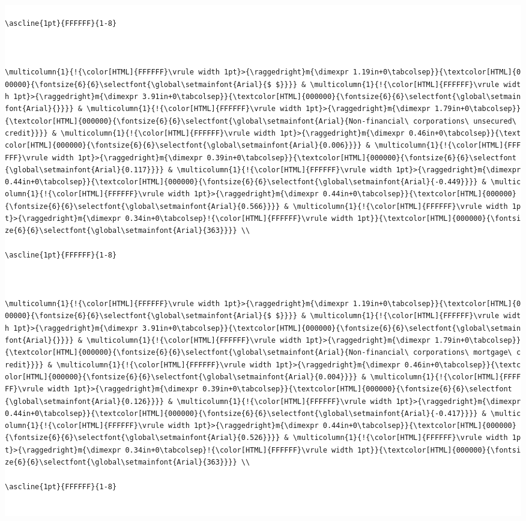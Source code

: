 ```{=latex}

\ascline{1pt}{FFFFFF}{1-8}



\multicolumn{1}{!{\color[HTML]{FFFFFF}\vrule width 1pt}>{\raggedright}m{\dimexpr 1.19in+0\tabcolsep}}{\textcolor[HTML]{000000}{\fontsize{6}{6}\selectfont{\global\setmainfont{Arial}{$ $}}}} & \multicolumn{1}{!{\color[HTML]{FFFFFF}\vrule width 1pt}>{\raggedright}m{\dimexpr 3.91in+0\tabcolsep}}{\textcolor[HTML]{000000}{\fontsize{6}{6}\selectfont{\global\setmainfont{Arial}{}}}} & \multicolumn{1}{!{\color[HTML]{FFFFFF}\vrule width 1pt}>{\raggedright}m{\dimexpr 1.79in+0\tabcolsep}}{\textcolor[HTML]{000000}{\fontsize{6}{6}\selectfont{\global\setmainfont{Arial}{Non-financial\ corporations\ unsecured\ credit}}}} & \multicolumn{1}{!{\color[HTML]{FFFFFF}\vrule width 1pt}>{\raggedright}m{\dimexpr 0.46in+0\tabcolsep}}{\textcolor[HTML]{000000}{\fontsize{6}{6}\selectfont{\global\setmainfont{Arial}{0.006}}}} & \multicolumn{1}{!{\color[HTML]{FFFFFF}\vrule width 1pt}>{\raggedright}m{\dimexpr 0.39in+0\tabcolsep}}{\textcolor[HTML]{000000}{\fontsize{6}{6}\selectfont{\global\setmainfont{Arial}{0.117}}}} & \multicolumn{1}{!{\color[HTML]{FFFFFF}\vrule width 1pt}>{\raggedright}m{\dimexpr 0.44in+0\tabcolsep}}{\textcolor[HTML]{000000}{\fontsize{6}{6}\selectfont{\global\setmainfont{Arial}{-0.449}}}} & \multicolumn{1}{!{\color[HTML]{FFFFFF}\vrule width 1pt}>{\raggedright}m{\dimexpr 0.44in+0\tabcolsep}}{\textcolor[HTML]{000000}{\fontsize{6}{6}\selectfont{\global\setmainfont{Arial}{0.566}}}} & \multicolumn{1}{!{\color[HTML]{FFFFFF}\vrule width 1pt}>{\raggedright}m{\dimexpr 0.34in+0\tabcolsep}!{\color[HTML]{FFFFFF}\vrule width 1pt}}{\textcolor[HTML]{000000}{\fontsize{6}{6}\selectfont{\global\setmainfont{Arial}{363}}}} \\

\ascline{1pt}{FFFFFF}{1-8}



\multicolumn{1}{!{\color[HTML]{FFFFFF}\vrule width 1pt}>{\raggedright}m{\dimexpr 1.19in+0\tabcolsep}}{\textcolor[HTML]{000000}{\fontsize{6}{6}\selectfont{\global\setmainfont{Arial}{$ $}}}} & \multicolumn{1}{!{\color[HTML]{FFFFFF}\vrule width 1pt}>{\raggedright}m{\dimexpr 3.91in+0\tabcolsep}}{\textcolor[HTML]{000000}{\fontsize{6}{6}\selectfont{\global\setmainfont{Arial}{}}}} & \multicolumn{1}{!{\color[HTML]{FFFFFF}\vrule width 1pt}>{\raggedright}m{\dimexpr 1.79in+0\tabcolsep}}{\textcolor[HTML]{000000}{\fontsize{6}{6}\selectfont{\global\setmainfont{Arial}{Non-financial\ corporations\ mortgage\ credit}}}} & \multicolumn{1}{!{\color[HTML]{FFFFFF}\vrule width 1pt}>{\raggedright}m{\dimexpr 0.46in+0\tabcolsep}}{\textcolor[HTML]{000000}{\fontsize{6}{6}\selectfont{\global\setmainfont{Arial}{0.004}}}} & \multicolumn{1}{!{\color[HTML]{FFFFFF}\vrule width 1pt}>{\raggedright}m{\dimexpr 0.39in+0\tabcolsep}}{\textcolor[HTML]{000000}{\fontsize{6}{6}\selectfont{\global\setmainfont{Arial}{0.126}}}} & \multicolumn{1}{!{\color[HTML]{FFFFFF}\vrule width 1pt}>{\raggedright}m{\dimexpr 0.44in+0\tabcolsep}}{\textcolor[HTML]{000000}{\fontsize{6}{6}\selectfont{\global\setmainfont{Arial}{-0.417}}}} & \multicolumn{1}{!{\color[HTML]{FFFFFF}\vrule width 1pt}>{\raggedright}m{\dimexpr 0.44in+0\tabcolsep}}{\textcolor[HTML]{000000}{\fontsize{6}{6}\selectfont{\global\setmainfont{Arial}{0.526}}}} & \multicolumn{1}{!{\color[HTML]{FFFFFF}\vrule width 1pt}>{\raggedright}m{\dimexpr 0.34in+0\tabcolsep}!{\color[HTML]{FFFFFF}\vrule width 1pt}}{\textcolor[HTML]{000000}{\fontsize{6}{6}\selectfont{\global\setmainfont{Arial}{363}}}} \\

\ascline{1pt}{FFFFFF}{1-8}



```